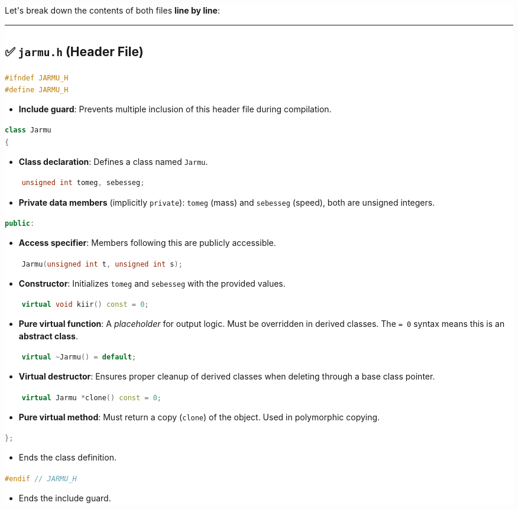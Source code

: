 Let's break down the contents of both files **line by line**:

---

## ✅ `jarmu.h` (Header File)

```cpp
#ifndef JARMU_H
#define JARMU_H
```
- **Include guard**: Prevents multiple inclusion of this header file during compilation.

```cpp
class Jarmu
{
```
- **Class declaration**: Defines a class named `Jarmu`.

```cpp
    unsigned int tomeg, sebesseg;
```
- **Private data members** (implicitly `private`): `tomeg` (mass) and `sebesseg` (speed), both are unsigned integers.

```cpp
public:
```
- **Access specifier**: Members following this are publicly accessible.

```cpp
    Jarmu(unsigned int t, unsigned int s);
```
- **Constructor**: Initializes `tomeg` and `sebesseg` with the provided values.

```cpp
    virtual void kiir() const = 0;
```
- **Pure virtual function**: A *placeholder* for output logic. Must be overridden in derived classes. The `= 0` syntax means this is an **abstract class**.

```cpp
    virtual ~Jarmu() = default;
```
- **Virtual destructor**: Ensures proper cleanup of derived classes when deleting through a base class pointer.

```cpp
    virtual Jarmu *clone() const = 0;
```
- **Pure virtual method**: Must return a copy (`clone`) of the object. Used in polymorphic copying.

```cpp
};
```
- Ends the class definition.

```cpp
#endif // JARMU_H
```
- Ends the include guard.
